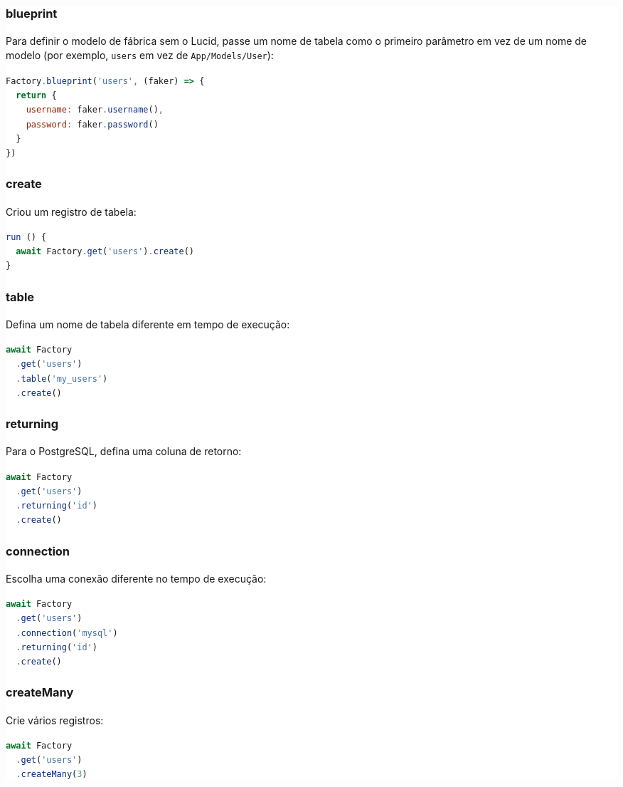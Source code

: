 ### blueprint
Para definir o modelo de fábrica sem o Lucid, passe um nome de tabela como o primeiro parâmetro em vez de um nome de modelo 
(por exemplo, `users` em vez de `App/Models/User`):

``` js
Factory.blueprint('users', (faker) => {
  return {
    username: faker.username(),
    password: faker.password()
  }
})
```

### create
Criou um registro de tabela:

``` js
run () {
  await Factory.get('users').create()
}
```

### table
Defina um nome de tabela diferente em tempo de execução:

``` js
await Factory
  .get('users')
  .table('my_users')
  .create()
```

### returning
Para o PostgreSQL, defina uma coluna de retorno:

``` js
await Factory
  .get('users')
  .returning('id')
  .create()
```

### connection
Escolha uma conexão diferente no tempo de execução:
``` js
await Factory
  .get('users')
  .connection('mysql')
  .returning('id')
  .create()
```

### createMany
Crie vários registros:
``` js
await Factory
  .get('users')
  .createMany(3)
```
